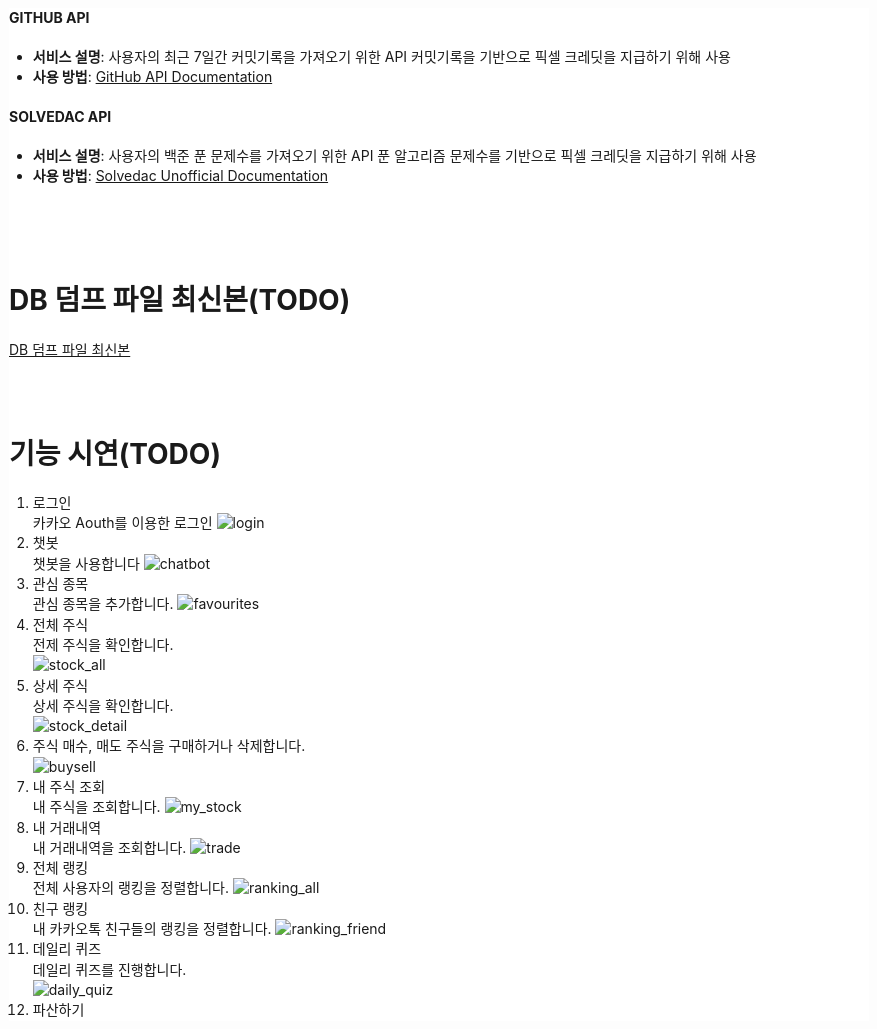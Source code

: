 #### **GITHUB API**

- **서비스 설명**: 사용자의 최근 7일간 커밋기록을 가져오기 위한 API
  커밋기록을 기반으로 픽셀 크레딧을 지급하기 위해 사용
- **사용 방법**: [GitHub API Documentation](https://docs.github.com/en/rest?apiVersion=2022-11-28)

#### **SOLVEDAC API**

- **서비스 설명**: 사용자의 백준 푼 문제수를 가져오기 위한 API
  푼 알고리즘 문제수를 기반으로 픽셀 크레딧을 지급하기 위해 사용
- **사용 방법**: [Solvedac Unofficial Documentation](https://solvedac.github.io/unofficial-documentation/#/)

<br><br>

# DB 덤프 파일 최신본(TODO)

[DB 덤프 파일 최신본]()

<br>

# 기능 시연(TODO)

1. 로그인 <br>
   카카오 Aouth를 이용한 로그인
   ![login](file/login.gif)
2. 챗봇 <br>
   챗봇을 사용합니다
   ![chatbot](file/chatbot.gif)
3. 관심 종목 <br>
   관심 종목을 추가합니다.
   ![favourites](file/favourites.gif)
4. 전체 주식 <br>
   전제 주식을 확인합니다. <br>
   ![stock_all](file/stock_all.gif)
5. 상세 주식 <br>
   상세 주식을 확인합니다. <br>
   ![stock_detail](file/stock_detail.gif)
6. 주식 매수, 매도
   주식을 구매하거나 삭제합니다. <br>
   ![buysell](file/buysell.gif)
7. 내 주식 조회 <br>
   내 주식을 조회합니다.
   ![my_stock](file/my_stock.gif)
8. 내 거래내역 <br>
   내 거래내역을 조회합니다.
   ![trade](file/trade.gif)
9. 전체 랭킹 <br>
   전체 사용자의 랭킹을 정렬합니다.
   ![ranking_all](file/ranking_all.gif)
10. 친구 랭킹 <br>
    내 카카오톡 친구들의 랭킹을 정렬합니다.
    ![ranking_friend](file/ranking_friend.gif)
11. 데일리 퀴즈 <br>
    데일리 퀴즈를 진행합니다. <br>
    ![daily_quiz](file/daily_quiz.gif)
12. 파산하기 <br>